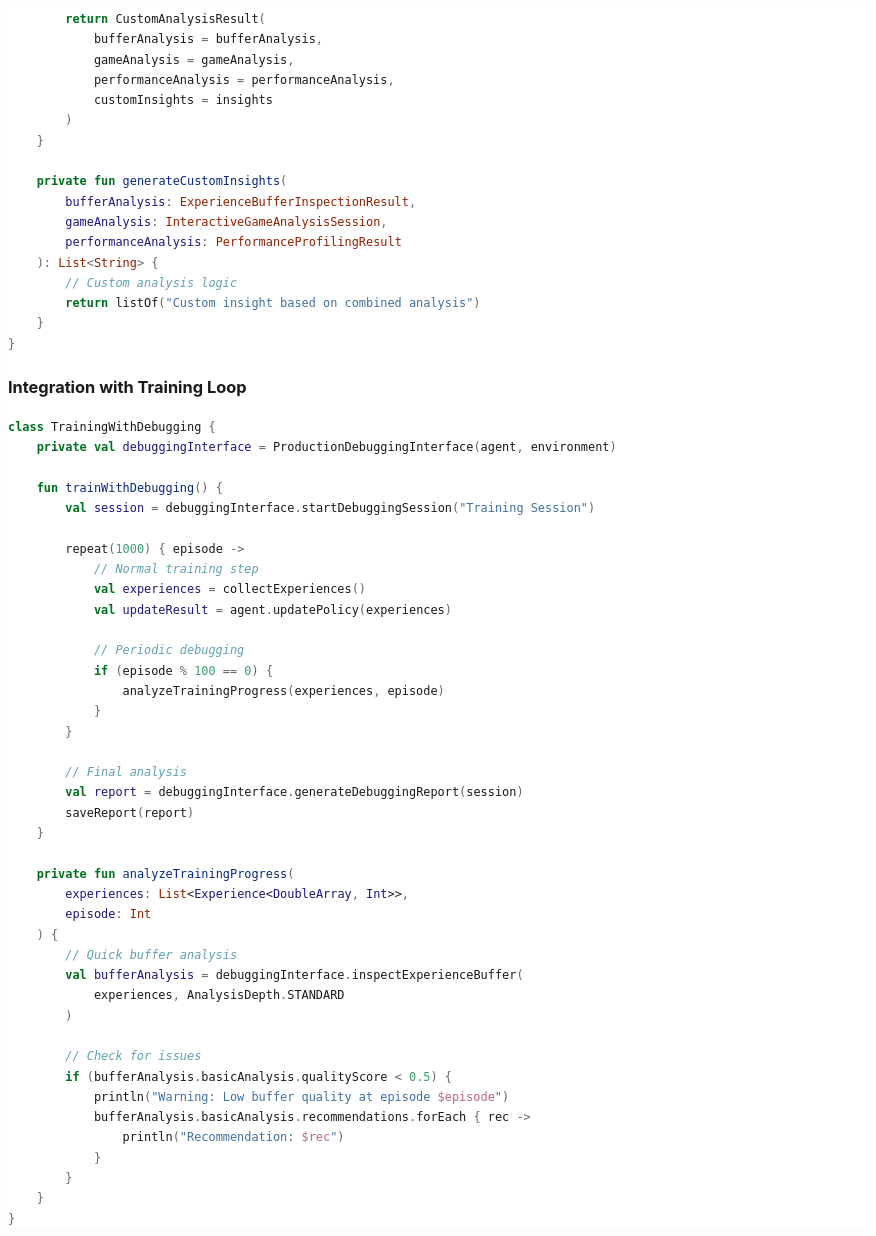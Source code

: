 ```kotlin
        return CustomAnalysisResult(
            bufferAnalysis = bufferAnalysis,
            gameAnalysis = gameAnalysis,
            performanceAnalysis = performanceAnalysis,
            customInsights = insights
        )
    }
    
    private fun generateCustomInsights(
        bufferAnalysis: ExperienceBufferInspectionResult,
        gameAnalysis: InteractiveGameAnalysisSession,
        performanceAnalysis: PerformanceProfilingResult
    ): List<String> {
        // Custom analysis logic
        return listOf("Custom insight based on combined analysis")
    }
}
```

### Integration with Training Loop

```kotlin
class TrainingWithDebugging {
    private val debuggingInterface = ProductionDebuggingInterface(agent, environment)
    
    fun trainWithDebugging() {
        val session = debuggingInterface.startDebuggingSession("Training Session")
        
        repeat(1000) { episode ->
            // Normal training step
            val experiences = collectExperiences()
            val updateResult = agent.updatePolicy(experiences)
            
            // Periodic debugging
            if (episode % 100 == 0) {
                analyzeTrainingProgress(experiences, episode)
            }
        }
        
        // Final analysis
        val report = debuggingInterface.generateDebuggingReport(session)
        saveReport(report)
    }
    
    private fun analyzeTrainingProgress(
        experiences: List<Experience<DoubleArray, Int>>,
        episode: Int
    ) {
        // Quick buffer analysis
        val bufferAnalysis = debuggingInterface.inspectExperienceBuffer(
            experiences, AnalysisDepth.STANDARD
        )
        
        // Check for issues
        if (bufferAnalysis.basicAnalysis.qualityScore < 0.5) {
            println("Warning: Low buffer quality at episode $episode")
            bufferAnalysis.basicAnalysis.recommendations.forEach { rec ->
                println("Recommendation: $rec")
            }
        }
    }
}
```
